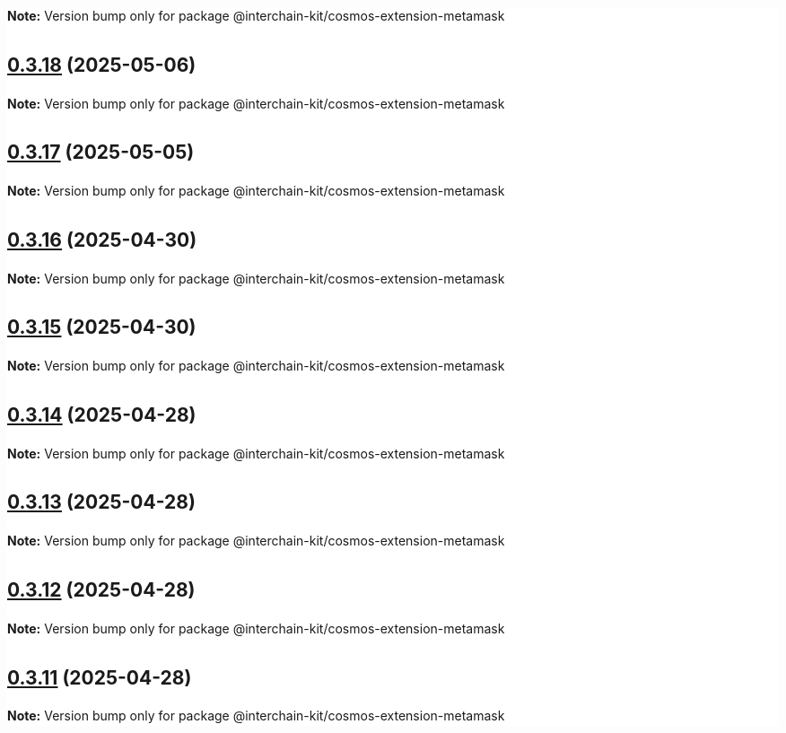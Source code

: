 **Note:** Version bump only for package @interchain-kit/cosmos-extension-metamask

## [0.3.18](https://github.com/1/1/compare/@interchain-kit/cosmos-extension-metamask@0.3.17...@interchain-kit/cosmos-extension-metamask@0.3.18) (2025-05-06)

**Note:** Version bump only for package @interchain-kit/cosmos-extension-metamask

## [0.3.17](https://github.com/1/1/compare/@interchain-kit/cosmos-extension-metamask@0.3.16...@interchain-kit/cosmos-extension-metamask@0.3.17) (2025-05-05)

**Note:** Version bump only for package @interchain-kit/cosmos-extension-metamask

## [0.3.16](https://github.com/1/1/compare/@interchain-kit/cosmos-extension-metamask@0.3.15...@interchain-kit/cosmos-extension-metamask@0.3.16) (2025-04-30)

**Note:** Version bump only for package @interchain-kit/cosmos-extension-metamask

## [0.3.15](https://github.com/1/1/compare/@interchain-kit/cosmos-extension-metamask@0.3.14...@interchain-kit/cosmos-extension-metamask@0.3.15) (2025-04-30)

**Note:** Version bump only for package @interchain-kit/cosmos-extension-metamask

## [0.3.14](https://github.com/1/1/compare/@interchain-kit/cosmos-extension-metamask@0.3.13...@interchain-kit/cosmos-extension-metamask@0.3.14) (2025-04-28)

**Note:** Version bump only for package @interchain-kit/cosmos-extension-metamask

## [0.3.13](https://github.com/1/1/compare/@interchain-kit/cosmos-extension-metamask@0.3.12...@interchain-kit/cosmos-extension-metamask@0.3.13) (2025-04-28)

**Note:** Version bump only for package @interchain-kit/cosmos-extension-metamask

## [0.3.12](https://github.com/1/1/compare/@interchain-kit/cosmos-extension-metamask@0.3.11...@interchain-kit/cosmos-extension-metamask@0.3.12) (2025-04-28)

**Note:** Version bump only for package @interchain-kit/cosmos-extension-metamask

## [0.3.11](https://github.com/1/1/compare/@interchain-kit/cosmos-extension-metamask@0.3.10...@interchain-kit/cosmos-extension-metamask@0.3.11) (2025-04-28)

**Note:** Version bump only for package @interchain-kit/cosmos-extension-metamask
